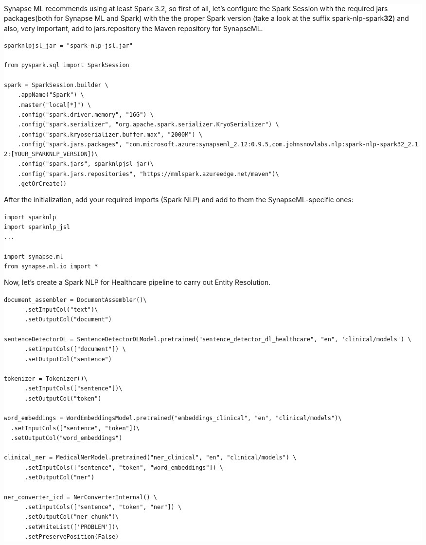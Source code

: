 Synapse ML recommends using at least Spark 3.2, so first of all, let’s configure the Spark Session with the required jars packages(both for Synapse ML and Spark) with the the proper Spark version (take a look at the suffix spark-nlp-spark**32**) and also, very important, add to jars.repository the Maven repository for SynapseML.

    sparknlpjsl_jar = "spark-nlp-jsl.jar"

    from pyspark.sql import SparkSession

    spark = SparkSession.builder \
        .appName("Spark") \
        .master("local[*]") \
        .config("spark.driver.memory", "16G") \
        .config("spark.serializer", "org.apache.spark.serializer.KryoSerializer") \
        .config("spark.kryoserializer.buffer.max", "2000M") \
        .config("spark.jars.packages", "com.microsoft.azure:synapseml_2.12:0.9.5,com.johnsnowlabs.nlp:spark-nlp-spark32_2.12:[YOUR_SPARKNLP_VERSION])\
        .config("spark.jars", sparknlpjsl_jar)\
        .config("spark.jars.repositories", "https://mmlspark.azureedge.net/maven")\
        .getOrCreate()

After the initialization, add your required imports (Spark NLP) and add to them the SynapseML-specific ones:

    import sparknlp
    import sparknlp_jsl
    ...

    import synapse.ml
    from synapse.ml.io import *

Now, let’s create a Spark NLP for Healthcare pipeline to carry out Entity Resolution.

    document_assembler = DocumentAssembler()\
          .setInputCol("text")\
          .setOutputCol("document")
    
    sentenceDetectorDL = SentenceDetectorDLModel.pretrained("sentence_detector_dl_healthcare", "en", 'clinical/models') \
          .setInputCols(["document"]) \
          .setOutputCol("sentence")
    
    tokenizer = Tokenizer()\
          .setInputCols(["sentence"])\
          .setOutputCol("token")
    
    word_embeddings = WordEmbeddingsModel.pretrained("embeddings_clinical", "en", "clinical/models")\
      .setInputCols(["sentence", "token"])\
      .setOutputCol("word_embeddings")
    
    clinical_ner = MedicalNerModel.pretrained("ner_clinical", "en", "clinical/models") \
          .setInputCols(["sentence", "token", "word_embeddings"]) \
          .setOutputCol("ner")
    
    ner_converter_icd = NerConverterInternal() \
          .setInputCols(["sentence", "token", "ner"]) \
          .setOutputCol("ner_chunk")\
          .setWhiteList(['PROBLEM'])\
          .setPreservePosition(False)
    